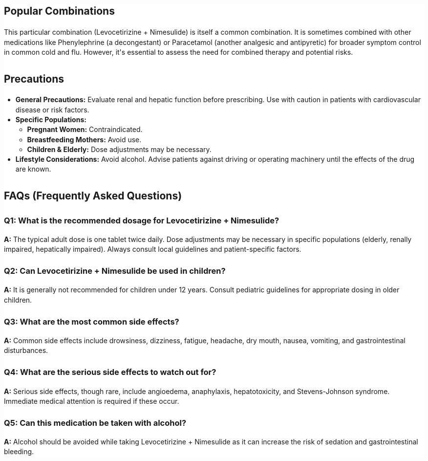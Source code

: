 ## **Popular Combinations**

This particular combination (Levocetirizine + Nimesulide) is itself a common combination.  It is sometimes combined with other medications like Phenylephrine (a decongestant) or Paracetamol (another analgesic and antipyretic) for broader symptom control in common cold and flu. However, it's essential to assess the need for combined therapy and potential risks.



## **Precautions**

* **General Precautions:**  Evaluate renal and hepatic function before prescribing. Use with caution in patients with cardiovascular disease or risk factors.
* **Specific Populations:**
    * **Pregnant Women:** Contraindicated.
    * **Breastfeeding Mothers:** Avoid use.
    * **Children & Elderly:**  Dose adjustments may be necessary.
* **Lifestyle Considerations:** Avoid alcohol. Advise patients against driving or operating machinery until the effects of the drug are known.


## **FAQs (Frequently Asked Questions)**

### **Q1: What is the recommended dosage for Levocetirizine + Nimesulide?**

**A:**  The typical adult dose is one tablet twice daily. Dose adjustments may be necessary in specific populations (elderly, renally impaired, hepatically impaired).  Always consult local guidelines and patient-specific factors.

### **Q2:  Can Levocetirizine + Nimesulide be used in children?**

**A:** It is generally not recommended for children under 12 years. Consult pediatric guidelines for appropriate dosing in older children.

### **Q3: What are the most common side effects?**

**A:**  Common side effects include drowsiness, dizziness, fatigue, headache, dry mouth, nausea, vomiting, and gastrointestinal disturbances.


### **Q4: What are the serious side effects to watch out for?**

**A:**  Serious side effects, though rare, include angioedema, anaphylaxis, hepatotoxicity, and Stevens-Johnson syndrome. Immediate medical attention is required if these occur.

### **Q5: Can this medication be taken with alcohol?**

**A:**  Alcohol should be avoided while taking Levocetirizine + Nimesulide as it can increase the risk of sedation and gastrointestinal bleeding.
